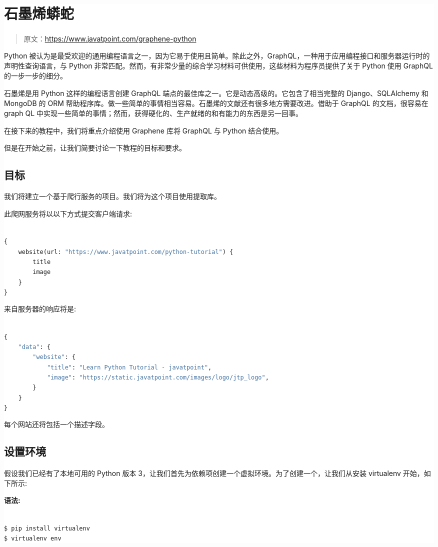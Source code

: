 # 石墨烯蟒蛇

> 原文：<https://www.javatpoint.com/graphene-python>

Python 被认为是最受欢迎的通用编程语言之一，因为它易于使用且简单。除此之外，GraphQL，一种用于应用编程接口和服务器运行时的声明性查询语言，与 Python 非常匹配。然而，有非常少量的综合学习材料可供使用，这些材料为程序员提供了关于 Python 使用 GraphQL 的一步一步的细分。

石墨烯是用 Python 这样的编程语言创建 GraphQL 端点的最佳库之一。它是动态高级的。它包含了相当完整的 Django、SQLAlchemy 和 MongoDB 的 ORM 帮助程序库。做一些简单的事情相当容易。石墨烯的文献还有很多地方需要改进。借助于 GraphQL 的文档，很容易在 graph QL 中实现一些简单的事情；然而，获得硬化的、生产就绪的和有能力的东西是另一回事。

在接下来的教程中，我们将重点介绍使用 Graphene 库将 GraphQL 与 Python 结合使用。

但是在开始之前，让我们简要讨论一下教程的目标和要求。

## 目标

我们将建立一个基于爬行服务的项目。我们将为这个项目使用提取库。

此爬网服务将以以下方式提交客户端请求:

```py

{
    website(url: "https://www.javatpoint.com/python-tutorial") {
        title
        image
    }
}

```

来自服务器的响应将是:

```py

{
    "data": {
        "website": {
            "title": "Learn Python Tutorial - javatpoint",
            "image": "https://static.javatpoint.com/images/logo/jtp_logo",
        }
    }
}

```

每个网站还将包括一个描述字段。

## 设置环境

假设我们已经有了本地可用的 Python 版本 3，让我们首先为依赖项创建一个虚拟环境。为了创建一个，让我们从安装 virtualenv 开始，如下所示:

**语法:**

```py

$ pip install virtualenv
$ virtualenv env

```
